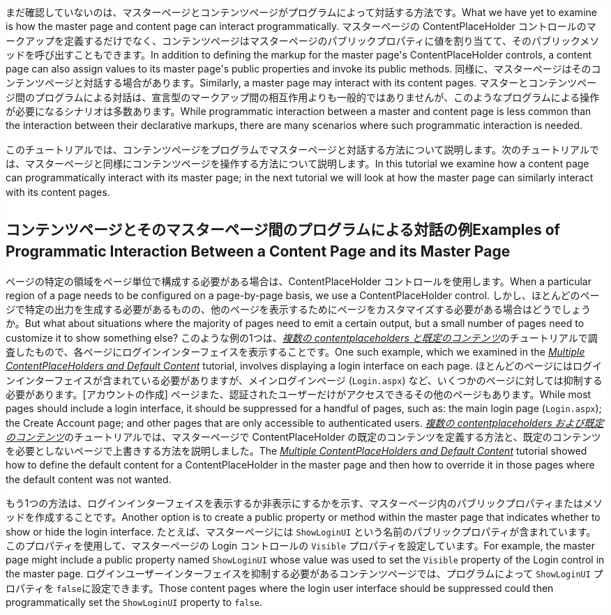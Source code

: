 <span data-ttu-id="e28f9-111">まだ確認していないのは、マスターページとコンテンツページがプログラムによって対話する方法です。</span><span class="sxs-lookup"><span data-stu-id="e28f9-111">What we have yet to examine is how the master page and content page can interact programmatically.</span></span> <span data-ttu-id="e28f9-112">マスターページの ContentPlaceHolder コントロールのマークアップを定義するだけでなく、コンテンツページはマスターページのパブリックプロパティに値を割り当てて、そのパブリックメソッドを呼び出すこともできます。</span><span class="sxs-lookup"><span data-stu-id="e28f9-112">In addition to defining the markup for the master page's ContentPlaceHolder controls, a content page can also assign values to its master page's public properties and invoke its public methods.</span></span> <span data-ttu-id="e28f9-113">同様に、マスターページはそのコンテンツページと対話する場合があります。</span><span class="sxs-lookup"><span data-stu-id="e28f9-113">Similarly, a master page may interact with its content pages.</span></span> <span data-ttu-id="e28f9-114">マスターとコンテンツページ間のプログラムによる対話は、宣言型のマークアップ間の相互作用よりも一般的ではありませんが、このようなプログラムによる操作が必要になるシナリオは多数あります。</span><span class="sxs-lookup"><span data-stu-id="e28f9-114">While programmatic interaction between a master and content page is less common than the interaction between their declarative markups, there are many scenarios where such programmatic interaction is needed.</span></span>

<span data-ttu-id="e28f9-115">このチュートリアルでは、コンテンツページをプログラムでマスターページと対話する方法について説明します。次のチュートリアルでは、マスターページと同様にコンテンツページを操作する方法について説明します。</span><span class="sxs-lookup"><span data-stu-id="e28f9-115">In this tutorial we examine how a content page can programmatically interact with its master page; in the next tutorial we will look at how the master page can similarly interact with its content pages.</span></span>

## <a name="examples-of-programmatic-interaction-between-a-content-page-and-its-master-page"></a><span data-ttu-id="e28f9-116">コンテンツページとそのマスターページ間のプログラムによる対話の例</span><span class="sxs-lookup"><span data-stu-id="e28f9-116">Examples of Programmatic Interaction Between a Content Page and its Master Page</span></span>

<span data-ttu-id="e28f9-117">ページの特定の領域をページ単位で構成する必要がある場合は、ContentPlaceHolder コントロールを使用します。</span><span class="sxs-lookup"><span data-stu-id="e28f9-117">When a particular region of a page needs to be configured on a page-by-page basis, we use a ContentPlaceHolder control.</span></span> <span data-ttu-id="e28f9-118">しかし、ほとんどのページで特定の出力を生成する必要があるものの、他のページを表示するためにページをカスタマイズする必要がある場合はどうでしょうか。</span><span class="sxs-lookup"><span data-stu-id="e28f9-118">But what about situations where the majority of pages need to emit a certain output, but a small number of pages need to customize it to show something else?</span></span> <span data-ttu-id="e28f9-119">このような例の1つは、[*複数の contentplaceholders と既定のコンテンツ*](multiple-contentplaceholders-and-default-content-cs.md)のチュートリアルで調査したもので、各ページにログインインターフェイスを表示することです。</span><span class="sxs-lookup"><span data-stu-id="e28f9-119">One such example, which we examined in the [*Multiple ContentPlaceHolders and Default Content*](multiple-contentplaceholders-and-default-content-cs.md) tutorial, involves displaying a login interface on each page.</span></span> <span data-ttu-id="e28f9-120">ほとんどのページにはログインインターフェイスが含まれている必要がありますが、メインログインページ (`Login.aspx`) など、いくつかのページに対しては抑制する必要があります。[アカウントの作成] ページまた、認証されたユーザーだけがアクセスできるその他のページもあります。</span><span class="sxs-lookup"><span data-stu-id="e28f9-120">While most pages should include a login interface, it should be suppressed for a handful of pages, such as: the main login page (`Login.aspx`); the Create Account page; and other pages that are only accessible to authenticated users.</span></span> <span data-ttu-id="e28f9-121">[*複数の contentplaceholders および既定のコンテンツ*](multiple-contentplaceholders-and-default-content-cs.md)のチュートリアルでは、マスターページで ContentPlaceHolder の既定のコンテンツを定義する方法と、既定のコンテンツを必要としないページで上書きする方法を説明しました。</span><span class="sxs-lookup"><span data-stu-id="e28f9-121">The [*Multiple ContentPlaceHolders and Default Content*](multiple-contentplaceholders-and-default-content-cs.md) tutorial showed how to define the default content for a ContentPlaceHolder in the master page and then how to override it in those pages where the default content was not wanted.</span></span>

<span data-ttu-id="e28f9-122">もう1つの方法は、ログインインターフェイスを表示するか非表示にするかを示す、マスターページ内のパブリックプロパティまたはメソッドを作成することです。</span><span class="sxs-lookup"><span data-stu-id="e28f9-122">Another option is to create a public property or method within the master page that indicates whether to show or hide the login interface.</span></span> <span data-ttu-id="e28f9-123">たとえば、マスターページには `ShowLoginUI` という名前のパブリックプロパティが含まれています。このプロパティを使用して、マスターページの Login コントロールの `Visible` プロパティを設定しています。</span><span class="sxs-lookup"><span data-stu-id="e28f9-123">For example, the master page might include a public property named `ShowLoginUI` whose value was used to set the `Visible` property of the Login control in the master page.</span></span> <span data-ttu-id="e28f9-124">ログインユーザーインターフェイスを抑制する必要があるコンテンツページでは、プログラムによって `ShowLoginUI` プロパティを `false`に設定できます。</span><span class="sxs-lookup"><span data-stu-id="e28f9-124">Those content pages where the login user interface should be suppressed could then programmatically set the `ShowLoginUI` property to `false`.</span></span>
